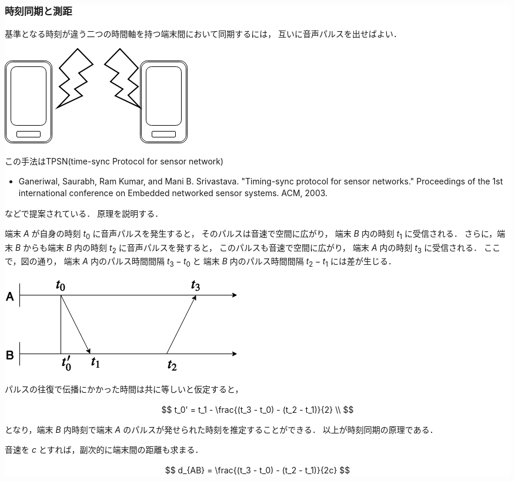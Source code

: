### 時刻同期と測距
基準となる時刻が違う二つの時間軸を持つ端末間において同期するには，
互いに音声パルスを出せばよい．

![](../yonelabo_mthesis/img/beeptobeep.png)

この手法はTPSN(time-sync Protocol for sensor network)

- Ganeriwal, Saurabh, Ram Kumar, and Mani B. Srivastava. "Timing-sync protocol for sensor networks." Proceedings of the 1st international conference on Embedded networked sensor systems. ACM, 2003.

などで提案されている．
原理を説明する．

端末 $A$ が自身の時刻 $t_0$ に音声パルスを発生すると，
そのパルスは音速で空間に広がり，
端末 $B$ 内の時刻 $t_1$ に受信される．
さらに，端末 $B$ からも端末 $B$ 内の時刻 $t_2$ に音声パルスを発すると，
このパルスも音速で空間に広がり，
端末 $A$ 内の時刻 $t_3$ に受信される．
ここで，図の通り，
端末 $A$ 内のパルス時間間隔 $t_3-t_0$ と
端末 $B$ 内のパルス時間間隔 $t_2-t_1$ には差が生じる．

![](../yonelabo_mthesis/img/clock_synchronization.png)

パルスの往復で伝播にかかった時間は共に等しいと仮定すると，

$$
t_0' = t_1 - \frac{(t_3 - t_0) - (t_2 - t_1)}{2} \\
$$

となり，端末 $B$ 内時刻で端末 $A$ のパルスが発せられた時刻を推定することができる．
以上が時刻同期の原理である．

音速を $c$ とすれば，副次的に端末間の距離も求まる．

$$
d_{AB} = \frac{(t_3 - t_0) - (t_2 - t_1)}{2c}
$$
